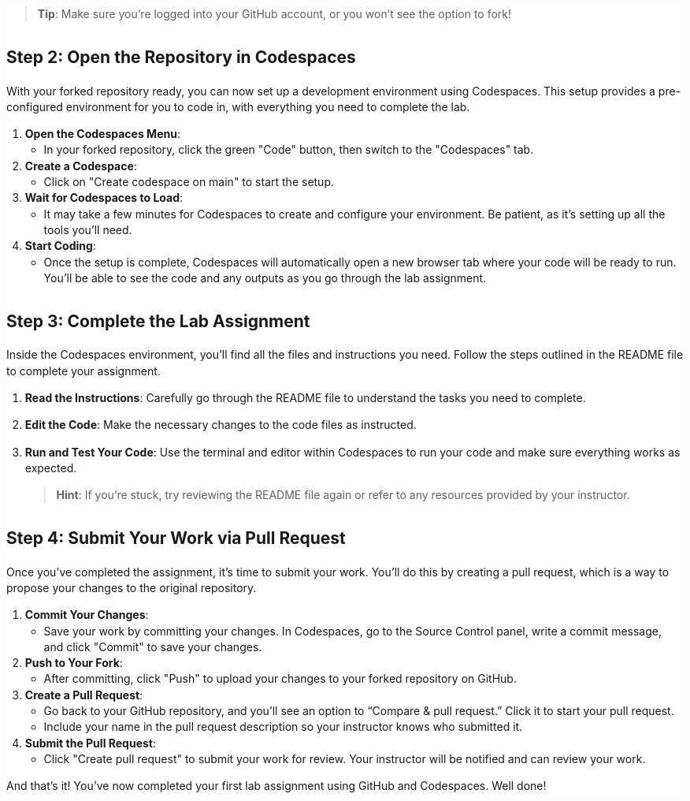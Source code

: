    > **Tip**: Make sure you’re logged into your GitHub account, or you won’t see the option to fork!

## Step 2: Open the Repository in Codespaces

With your forked repository ready, you can now set up a development environment using Codespaces. This setup provides a pre-configured environment for you to code in, with everything you need to complete the lab.

1. **Open the Codespaces Menu**:
   - In your forked repository, click the green "Code" button, then switch to the "Codespaces" tab.
2. **Create a Codespace**:
   - Click on "Create codespace on main" to start the setup.
3. **Wait for Codespaces to Load**:
   - It may take a few minutes for Codespaces to create and configure your environment. Be patient, as it’s setting up all the tools you’ll need.
4. **Start Coding**:
   - Once the setup is complete, Codespaces will automatically open a new browser tab where your code will be ready to run. You’ll be able to see the code and any outputs as you go through the lab assignment.

## Step 3: Complete the Lab Assignment

Inside the Codespaces environment, you’ll find all the files and instructions you need. Follow the steps outlined in the README file to complete your assignment.

1. **Read the Instructions**: Carefully go through the README file to understand the tasks you need to complete.
2. **Edit the Code**: Make the necessary changes to the code files as instructed.
3. **Run and Test Your Code**: Use the terminal and editor within Codespaces to run your code and make sure everything works as expected.

   > **Hint**: If you’re stuck, try reviewing the README file again or refer to any resources provided by your instructor.

## Step 4: Submit Your Work via Pull Request

Once you’ve completed the assignment, it’s time to submit your work. You’ll do this by creating a pull request, which is a way to propose your changes to the original repository.

1. **Commit Your Changes**:
   - Save your work by committing your changes. In Codespaces, go to the Source Control panel, write a commit message, and click "Commit" to save your changes.
2. **Push to Your Fork**:
   - After committing, click "Push" to upload your changes to your forked repository on GitHub.
3. **Create a Pull Request**:
   - Go back to your GitHub repository, and you’ll see an option to “Compare & pull request.” Click it to start your pull request.
   - Include your name in the pull request description so your instructor knows who submitted it.
4. **Submit the Pull Request**:
   - Click "Create pull request" to submit your work for review. Your instructor will be notified and can review your work.

And that’s it! You’ve now completed your first lab assignment using GitHub and Codespaces. Well done!
